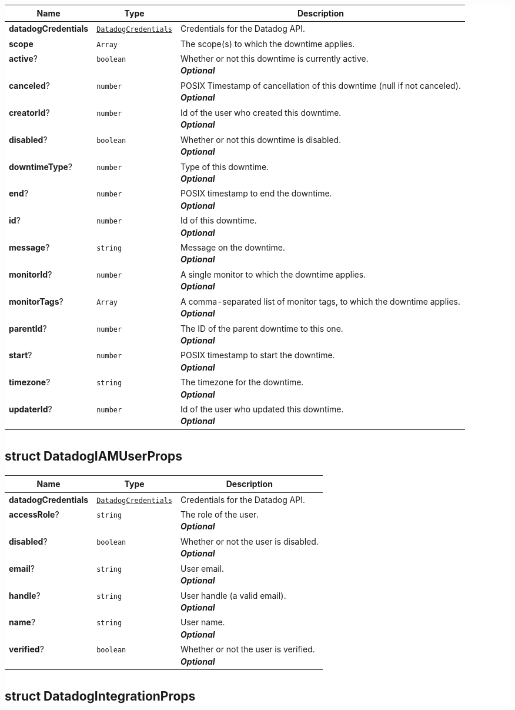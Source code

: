




Name | Type | Description 
-----|------|-------------
**datadogCredentials** | <code>[DatadogCredentials](#nomadblacky-cdk-datadog-resources-datadogcredentials)</code> | Credentials for the Datadog API.
**scope** | <code>Array<string></code> | The scope(s) to which the downtime applies.
**active**? | <code>boolean</code> | Whether or not this downtime is currently active.<br/>__*Optional*__
**canceled**? | <code>number</code> | POSIX Timestamp of cancellation of this downtime (null if not canceled).<br/>__*Optional*__
**creatorId**? | <code>number</code> | Id of the user who created this downtime.<br/>__*Optional*__
**disabled**? | <code>boolean</code> | Whether or not this downtime is disabled.<br/>__*Optional*__
**downtimeType**? | <code>number</code> | Type of this downtime.<br/>__*Optional*__
**end**? | <code>number</code> | POSIX timestamp to end the downtime.<br/>__*Optional*__
**id**? | <code>number</code> | Id of this downtime.<br/>__*Optional*__
**message**? | <code>string</code> | Message on the downtime.<br/>__*Optional*__
**monitorId**? | <code>number</code> | A single monitor to which the downtime applies.<br/>__*Optional*__
**monitorTags**? | <code>Array<string></code> | A comma-separated list of monitor tags, to which the downtime applies.<br/>__*Optional*__
**parentId**? | <code>number</code> | The ID of the parent downtime to this one.<br/>__*Optional*__
**start**? | <code>number</code> | POSIX timestamp to start the downtime.<br/>__*Optional*__
**timezone**? | <code>string</code> | The timezone for the downtime.<br/>__*Optional*__
**updaterId**? | <code>number</code> | Id of the user who updated this downtime.<br/>__*Optional*__



## struct DatadogIAMUserProps  <a id="nomadblacky-cdk-datadog-resources-datadogiamuserprops"></a>






Name | Type | Description 
-----|------|-------------
**datadogCredentials** | <code>[DatadogCredentials](#nomadblacky-cdk-datadog-resources-datadogcredentials)</code> | Credentials for the Datadog API.
**accessRole**? | <code>string</code> | The role of the user.<br/>__*Optional*__
**disabled**? | <code>boolean</code> | Whether or not the user is disabled.<br/>__*Optional*__
**email**? | <code>string</code> | User email.<br/>__*Optional*__
**handle**? | <code>string</code> | User handle (a valid email).<br/>__*Optional*__
**name**? | <code>string</code> | User name.<br/>__*Optional*__
**verified**? | <code>boolean</code> | Whether or not the user is verified.<br/>__*Optional*__



## struct DatadogIntegrationProps  <a id="nomadblacky-cdk-datadog-resources-datadogintegrationprops"></a>



